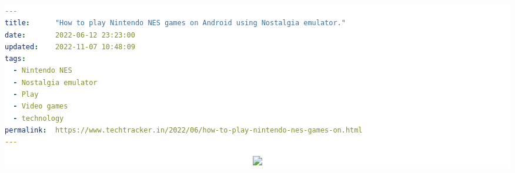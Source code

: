 ```yaml
---
title:		"How to play Nintendo NES games on Android using Nostalgia emulator."
date:		2022-06-12 23:23:00
updated:	2022-11-07 10:48:09
tags: 
  - Nintendo NES
  - Nostalgia emulator
  - Play
  - Video games
  - technology	
permalink:	https://www.techtracker.in/2022/06/how-to-play-nintendo-nes-games-on.html
---
```


<div class="separator" style="clear: both; text-align: center;">
  <a href="https://lh3.googleusercontent.com/-x7AVvnwRPYg/YqYoHOIamoI/AAAAAAAALz8/rGy9Wrfem-w-P8A_xfO1Y34E5R1WtOnkwCNcBGAsYHQ/s1600/1655056407903207-0.png" imageanchor="1" style="margin-left: 1em; margin-right: 1em;">
    <img border="0" src="https://lh3.googleusercontent.com/-x7AVvnwRPYg/YqYoHOIamoI/AAAAAAAALz8/rGy9Wrfem-w-P8A_xfO1Y34E5R1WtOnkwCNcBGAsYHQ/s1600/1655056407903207-0.png" width="400">
  </a>